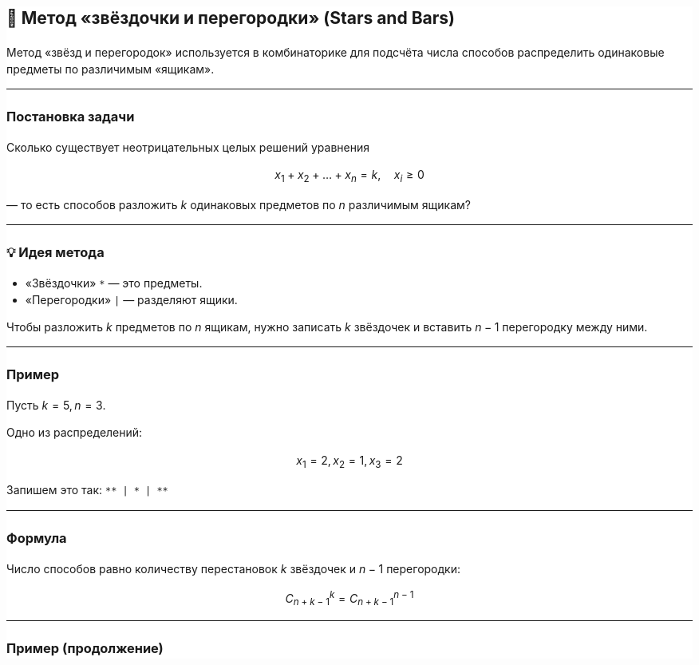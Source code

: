 ## 📌 Метод «звёздочки и перегородки» (Stars and Bars)

Метод «звёзд и перегородок» используется в комбинаторике для подсчёта числа способов распределить одинаковые предметы по различимым «ящикам».

---

### Постановка задачи

Сколько существует неотрицательных целых решений уравнения

$$
x_1 + x_2 + \dots + x_n = k, \quad x_i \geq 0
$$

— то есть способов разложить $k$ одинаковых предметов по $n$ различимым ящикам?

---

### 💡 Идея метода

- «Звёздочки» `*` — это предметы.  
- «Перегородки» `|` — разделяют ящики.  

Чтобы разложить $k$ предметов по $n$ ящикам, нужно записать $k$ звёздочек и вставить $n-1$ перегородку между ними.

---

### Пример

Пусть $k=5, n=3$.  

Одно из распределений:

$$
x_1=2, x_2=1, x_3=2
$$

Запишем это так: `** | * | **`

---

### Формула

Число способов равно количеству перестановок $k$ звёздочек и $n-1$ перегородки:

$$
C^k_{n + k - 1} = C^{n -1}_{n + k - 1}
$$


---

### Пример (продолжение)
